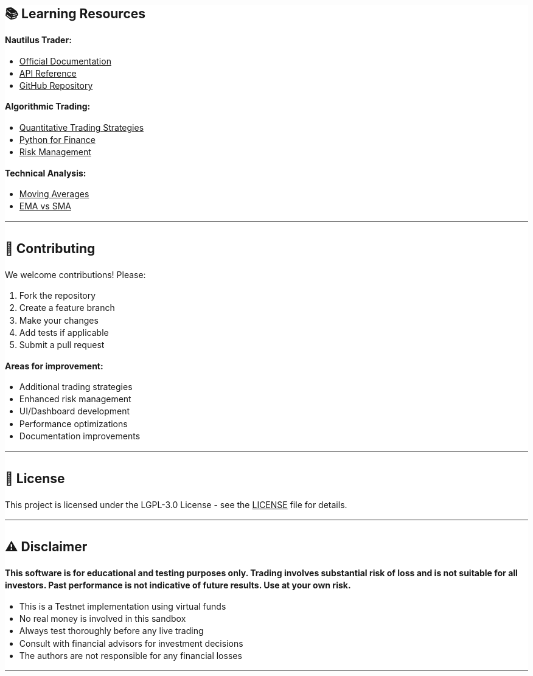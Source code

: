 
## 📚 Learning Resources

**Nautilus Trader:**
- [Official Documentation](https://nautilustrader.io/)
- [API Reference](https://docs.nautilustrader.io/)
- [GitHub Repository](https://github.com/nautechsystems/nautilus_trader)

**Algorithmic Trading:**
- [Quantitative Trading Strategies](https://www.quantstart.com/)
- [Python for Finance](https://pypi.org/project/yfinance/)
- [Risk Management](https://www.investopedia.com/terms/r/riskmanagement.asp)

**Technical Analysis:**
- [Moving Averages](https://www.investopedia.com/terms/m/movingaverage.asp)
- [EMA vs SMA](https://www.investopedia.com/ask/answers/122314/what-exponential-moving-average-ema-formula-and-how-ema-calculated.asp)

---

## 🤝 Contributing

We welcome contributions! Please:

1. Fork the repository
2. Create a feature branch
3. Make your changes
4. Add tests if applicable
5. Submit a pull request

**Areas for improvement:**
- Additional trading strategies
- Enhanced risk management
- UI/Dashboard development
- Performance optimizations
- Documentation improvements

---

## 📄 License

This project is licensed under the LGPL-3.0 License - see the [LICENSE](LICENSE) file for details.

---

## ⚠️ Disclaimer

**This software is for educational and testing purposes only. Trading involves substantial risk of loss and is not suitable for all investors. Past performance is not indicative of future results. Use at your own risk.**

- This is a Testnet implementation using virtual funds
- No real money is involved in this sandbox
- Always test thoroughly before any live trading
- Consult with financial advisors for investment decisions
- The authors are not responsible for any financial losses

---